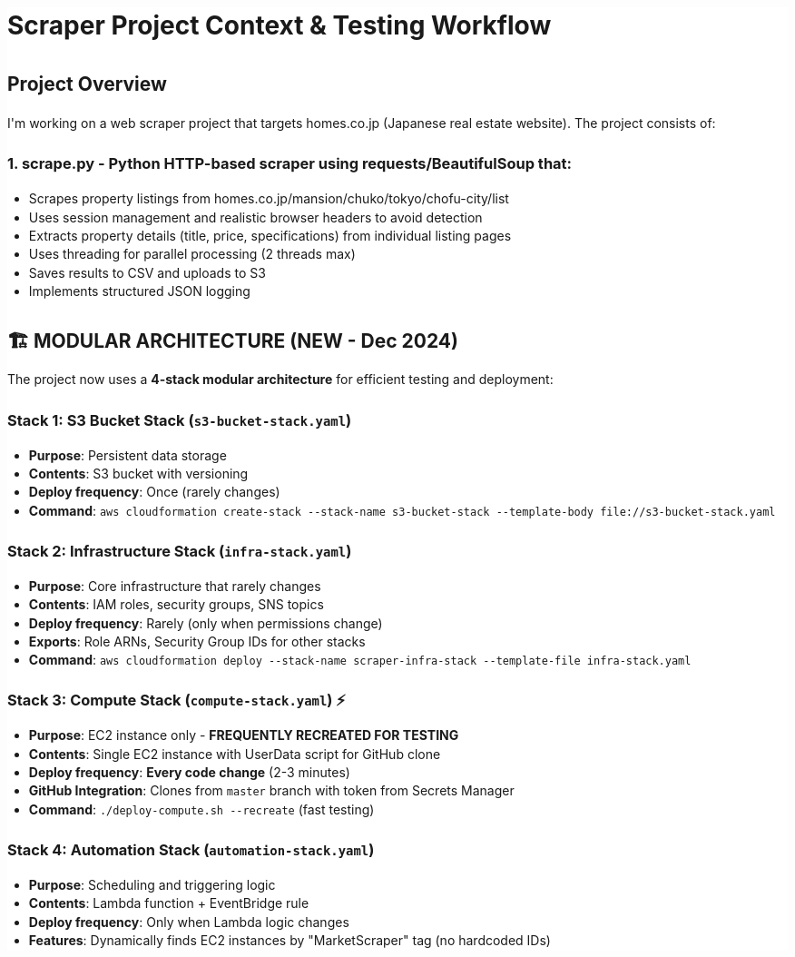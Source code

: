 # Scraper Project Context & Testing Workflow

## Project Overview

I'm working on a web scraper project that targets homes.co.jp (Japanese real estate website). The project consists of:

### 1. **scrape.py** - Python HTTP-based scraper using requests/BeautifulSoup that:
- Scrapes property listings from homes.co.jp/mansion/chuko/tokyo/chofu-city/list
- Uses session management and realistic browser headers to avoid detection
- Extracts property details (title, price, specifications) from individual listing pages
- Uses threading for parallel processing (2 threads max)
- Saves results to CSV and uploads to S3
- Implements structured JSON logging

## 🏗️ **MODULAR ARCHITECTURE (NEW - Dec 2024)**

The project now uses a **4-stack modular architecture** for efficient testing and deployment:

### **Stack 1: S3 Bucket Stack** (`s3-bucket-stack.yaml`)
- **Purpose**: Persistent data storage
- **Contents**: S3 bucket with versioning
- **Deploy frequency**: Once (rarely changes)
- **Command**: `aws cloudformation create-stack --stack-name s3-bucket-stack --template-body file://s3-bucket-stack.yaml`

### **Stack 2: Infrastructure Stack** (`infra-stack.yaml`)  
- **Purpose**: Core infrastructure that rarely changes
- **Contents**: IAM roles, security groups, SNS topics
- **Deploy frequency**: Rarely (only when permissions change)
- **Exports**: Role ARNs, Security Group IDs for other stacks
- **Command**: `aws cloudformation deploy --stack-name scraper-infra-stack --template-file infra-stack.yaml`

### **Stack 3: Compute Stack** (`compute-stack.yaml`) ⚡
- **Purpose**: EC2 instance only - **FREQUENTLY RECREATED FOR TESTING**
- **Contents**: Single EC2 instance with UserData script for GitHub clone
- **Deploy frequency**: **Every code change** (2-3 minutes)
- **GitHub Integration**: Clones from `master` branch with token from Secrets Manager
- **Command**: `./deploy-compute.sh --recreate` (fast testing)

### **Stack 4: Automation Stack** (`automation-stack.yaml`)
- **Purpose**: Scheduling and triggering logic
- **Contents**: Lambda function + EventBridge rule
- **Deploy frequency**: Only when Lambda logic changes
- **Features**: Dynamically finds EC2 instances by "MarketScraper" tag (no hardcoded IDs)

